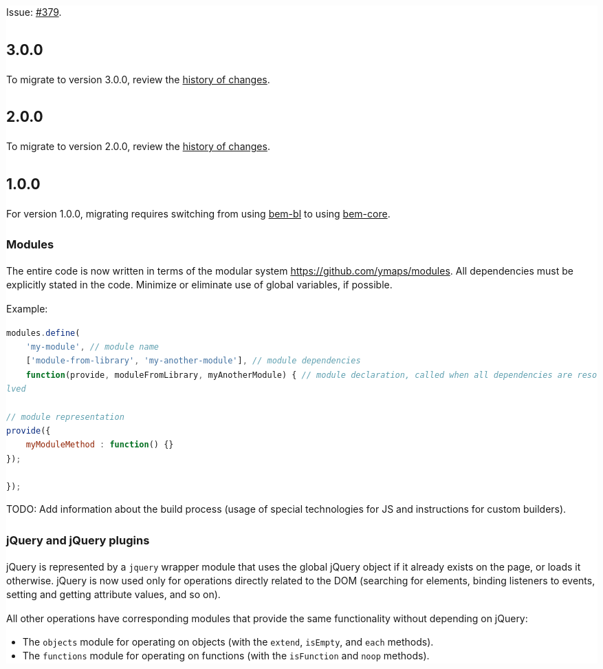 Issue: [#379](https://github.com/bem/bem-core/issues/379).

## 3.0.0

To migrate to version 3.0.0, review the [history of changes](https://en.bem.info/libs/bem-core/v3/changelog/#300).

## 2.0.0

To migrate to version 2.0.0, review the [history of changes](https://en.bem.info/libs/bem-core/v2/changelog/#200).

## 1.0.0

For version 1.0.0, migrating requires switching from using [bem-bl](https://github.com/bem/bem-bl/) to using [bem-core](https://github.com/bem/bem-core/).

### Modules

The entire code is now written in terms of the modular system https://github.com/ymaps/modules.
All dependencies must be explicitly stated in the code. Minimize or eliminate use of global variables, if possible.

Example:

```js
modules.define(
    'my-module', // module name
    ['module-from-library', 'my-another-module'], // module dependencies
    function(provide, moduleFromLibrary, myAnotherModule) { // module declaration, called when all dependencies are resolved

// module representation
provide({
    myModuleMethod : function() {}
});

});
```

TODO: Add information about the build process (usage of special technologies for JS and instructions for custom builders).

### jQuery and jQuery plugins

jQuery is represented by a `jquery` wrapper module that uses the global jQuery object if it already exists on the page, or loads it otherwise.
jQuery is now used only for operations directly related to the DOM (searching for elements, binding listeners to events, setting and getting attribute values, and so on).

All other operations have corresponding modules that provide the same functionality without depending on jQuery:
 * The `objects` module for operating on objects (with the `extend`, `isEmpty`, and `each` methods).
 * The `functions` module for operating on functions (with the `isFunction` and `noop` methods).

